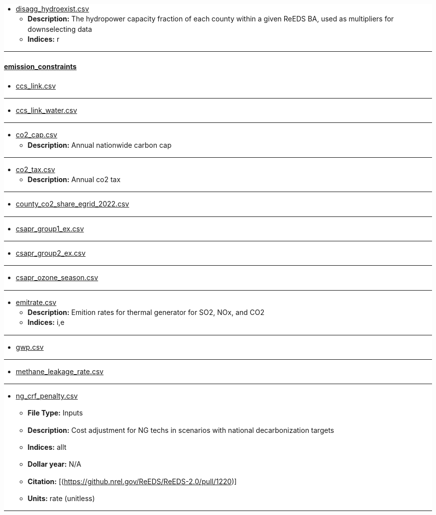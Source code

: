  - [disagg_hydroexist.csv](/inputs/disaggregation/disagg_hydroexist.csv)
    - **Description:** The hydropower capacity fraction of each county within a given ReEDS BA, used as multipliers for downselecting data
    - **Indices:** r
---


#### [emission_constraints](inputs/emission_constraints) <a name='inputs/emission_constraints'></a>
  - [ccs_link.csv](/inputs/emission_constraints/ccs_link.csv)
---

  - [ccs_link_water.csv](/inputs/emission_constraints/ccs_link_water.csv)
---

  - [co2_cap.csv](/inputs/emission_constraints/co2_cap.csv)
    - **Description:** Annual nationwide carbon cap
---

  - [co2_tax.csv](/inputs/emission_constraints/co2_tax.csv)
    - **Description:** Annual co2 tax
---

  - [county_co2_share_egrid_2022.csv](/inputs/emission_constraints/county_co2_share_egrid_2022.csv)
---

  - [csapr_group1_ex.csv](/inputs/emission_constraints/csapr_group1_ex.csv)
---

  - [csapr_group2_ex.csv](/inputs/emission_constraints/csapr_group2_ex.csv)
---

  - [csapr_ozone_season.csv](/inputs/emission_constraints/csapr_ozone_season.csv)
---

  - [emitrate.csv](/inputs/emission_constraints/emitrate.csv)
    - **Description:** Emition rates for thermal generator for SO2, NOx, and CO2
    - **Indices:** i,e
---

  - [gwp.csv](/inputs/emission_constraints/gwp.csv)
---

  - [methane_leakage_rate.csv](/inputs/emission_constraints/methane_leakage_rate.csv)
---

  - [ng_crf_penalty.csv](/inputs/emission_constraints/ng_crf_penalty.csv)
    - **File Type:** Inputs
    - **Description:** Cost adjustment for NG techs in scenarios with national decarbonization targets
    - **Indices:** allt
    - **Dollar year:** N/A

    - **Citation:** [(https://github.nrel.gov/ReEDS/ReEDS-2.0/pull/1220)]
    - **Units:** rate (unitless)

---